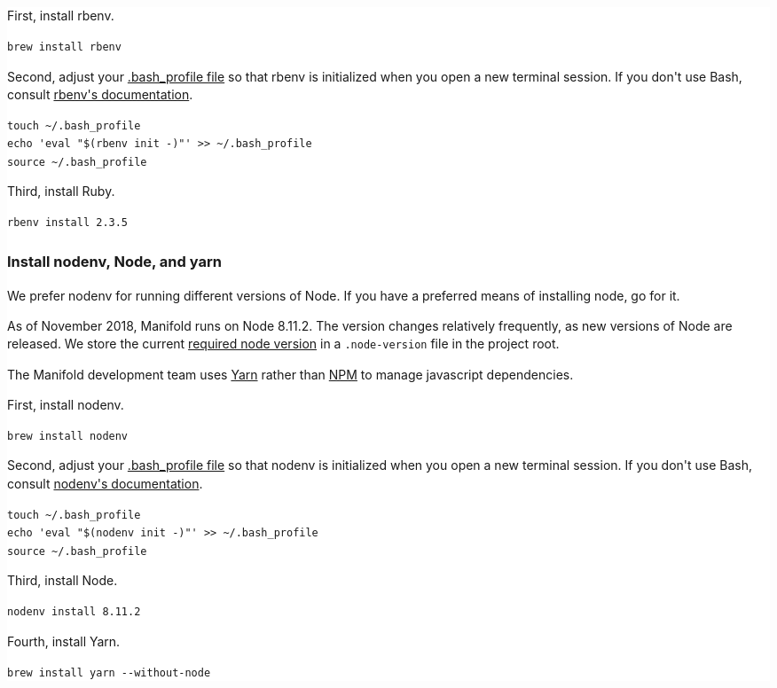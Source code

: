 First, install rbenv.

```
brew install rbenv
```

Second, adjust your [.bash_profile file](https://www.gnu.org/software/bash/manual/html_node/Bash-Startup-Files.html) so that rbenv is initialized when you open a new terminal session. If you don't use Bash, consult [rbenv's documentation](https://github.com/rbenv/rbenv#basic-github-checkout).

```
touch ~/.bash_profile
echo 'eval "$(rbenv init -)"' >> ~/.bash_profile
source ~/.bash_profile
```

Third, install Ruby.

```
rbenv install 2.3.5
```


### Install nodenv, Node, and yarn

We prefer nodenv for running different versions of Node. If you have a preferred means of installing node, go for it.

As of November 2018, Manifold runs on Node 8.11.2. The version changes relatively frequently, as new versions of Node are released. We store the current [required node version](https://github.com/ManifoldScholar/manifold/blob/master/.node-version) in a `.node-version` file in the project root.

The Manifold development team uses [Yarn](https://yarnpkg.com) rather than [NPM](https://www.npmjs.com/) to manage javascript dependencies.

First, install nodenv.

```
brew install nodenv
```

Second, adjust your [.bash_profile file](https://www.gnu.org/software/bash/manual/html_node/Bash-Startup-Files.html) so that nodenv is initialized when you open a new terminal session. If you don't use Bash, consult [nodenv's documentation](https://github.com/nodenv/nodenv#basic-github-checkout).

```
touch ~/.bash_profile
echo 'eval "$(nodenv init -)"' >> ~/.bash_profile
source ~/.bash_profile
```

Third, install Node.

```
nodenv install 8.11.2
```

Fourth, install Yarn.

```
brew install yarn --without-node
```
